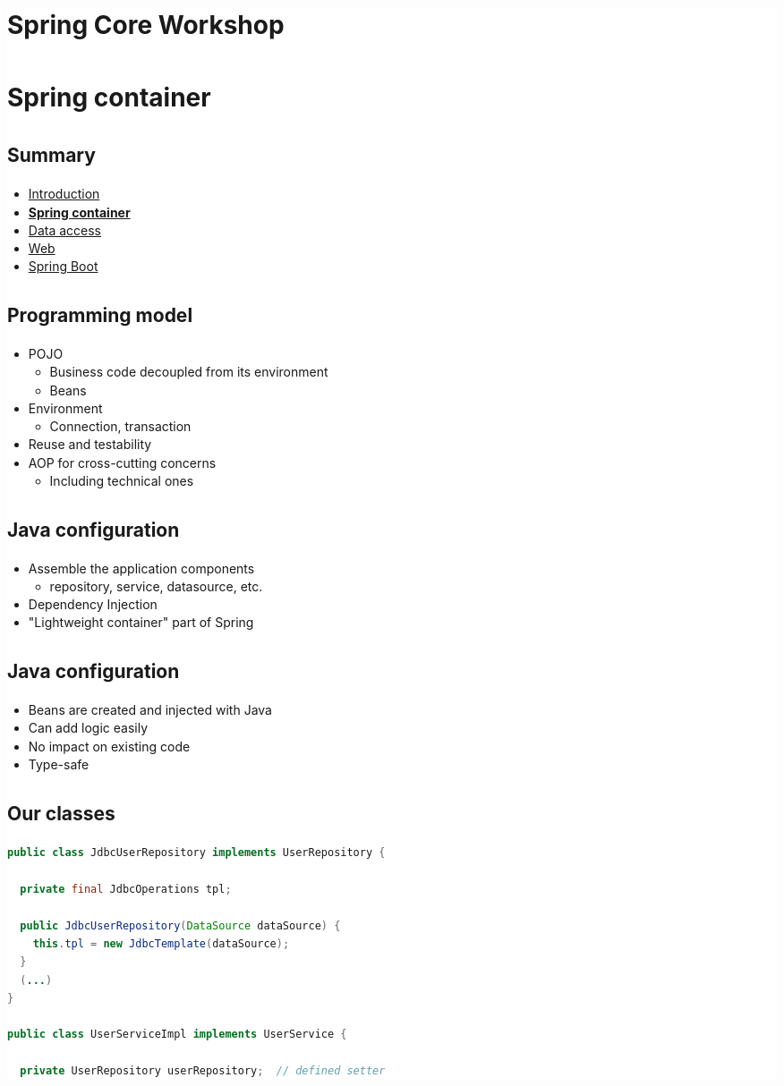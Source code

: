 # Spring Core Workshop<br><br><i class="fa fa-leaf" aria-hidden="true"></i>Spring container





## Summary



*   [Introduction](#/1)
*   **[Spring container](#/2)**
*   [Data access](#/3)
*   [Web](#/4)
*   [Spring Boot](#/5)



## Programming model

*   POJO
    *   Business code decoupled from its environment
    *   Beans
*   Environment
    *   Connection, transaction
*   Reuse and testability
*   AOP for cross-cutting concerns
    *   Including technical ones



## Java configuration

*   Assemble the application components
    *   repository, service, datasource, etc.
*   Dependency Injection
*   "Lightweight container" part of Spring



## Java configuration

*    Beans are created and injected with Java
*    Can add logic easily
*    No impact on existing code
*    Type-safe



## Our classes

```java
public class JdbcUserRepository implements UserRepository {

  private final JdbcOperations tpl;

  public JdbcUserRepository(DataSource dataSource) {
    this.tpl = new JdbcTemplate(dataSource);
  }
  (...)
}

public class UserServiceImpl implements UserService {

  private UserRepository userRepository;  // defined setter

```